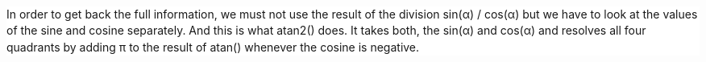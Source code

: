 In order to get back the full information, we must not use the result of the division sin(α) / cos(α) but we have to look at the values of the sine and cosine separately. And this is what atan2() does. It takes both, the sin(α) and cos(α) and resolves all four quadrants by adding π to the result of atan() whenever the cosine is negative.








